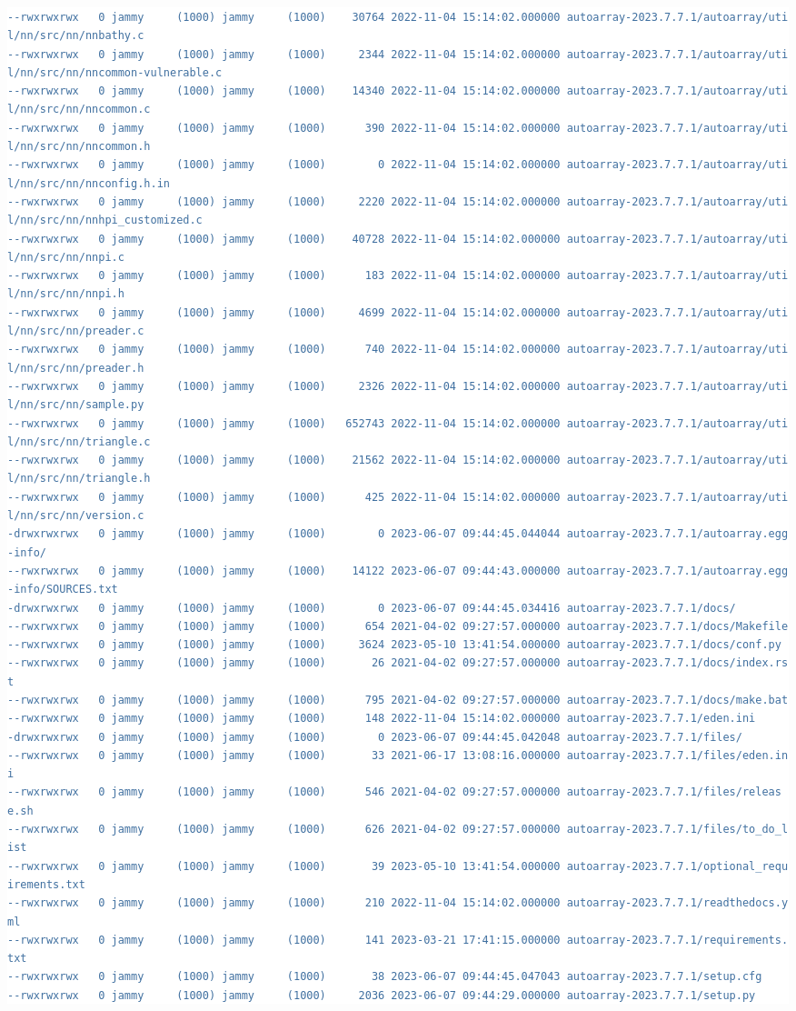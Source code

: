 ```diff
--rwxrwxrwx   0 jammy     (1000) jammy     (1000)    30764 2022-11-04 15:14:02.000000 autoarray-2023.7.7.1/autoarray/util/nn/src/nn/nnbathy.c
--rwxrwxrwx   0 jammy     (1000) jammy     (1000)     2344 2022-11-04 15:14:02.000000 autoarray-2023.7.7.1/autoarray/util/nn/src/nn/nncommon-vulnerable.c
--rwxrwxrwx   0 jammy     (1000) jammy     (1000)    14340 2022-11-04 15:14:02.000000 autoarray-2023.7.7.1/autoarray/util/nn/src/nn/nncommon.c
--rwxrwxrwx   0 jammy     (1000) jammy     (1000)      390 2022-11-04 15:14:02.000000 autoarray-2023.7.7.1/autoarray/util/nn/src/nn/nncommon.h
--rwxrwxrwx   0 jammy     (1000) jammy     (1000)        0 2022-11-04 15:14:02.000000 autoarray-2023.7.7.1/autoarray/util/nn/src/nn/nnconfig.h.in
--rwxrwxrwx   0 jammy     (1000) jammy     (1000)     2220 2022-11-04 15:14:02.000000 autoarray-2023.7.7.1/autoarray/util/nn/src/nn/nnhpi_customized.c
--rwxrwxrwx   0 jammy     (1000) jammy     (1000)    40728 2022-11-04 15:14:02.000000 autoarray-2023.7.7.1/autoarray/util/nn/src/nn/nnpi.c
--rwxrwxrwx   0 jammy     (1000) jammy     (1000)      183 2022-11-04 15:14:02.000000 autoarray-2023.7.7.1/autoarray/util/nn/src/nn/nnpi.h
--rwxrwxrwx   0 jammy     (1000) jammy     (1000)     4699 2022-11-04 15:14:02.000000 autoarray-2023.7.7.1/autoarray/util/nn/src/nn/preader.c
--rwxrwxrwx   0 jammy     (1000) jammy     (1000)      740 2022-11-04 15:14:02.000000 autoarray-2023.7.7.1/autoarray/util/nn/src/nn/preader.h
--rwxrwxrwx   0 jammy     (1000) jammy     (1000)     2326 2022-11-04 15:14:02.000000 autoarray-2023.7.7.1/autoarray/util/nn/src/nn/sample.py
--rwxrwxrwx   0 jammy     (1000) jammy     (1000)   652743 2022-11-04 15:14:02.000000 autoarray-2023.7.7.1/autoarray/util/nn/src/nn/triangle.c
--rwxrwxrwx   0 jammy     (1000) jammy     (1000)    21562 2022-11-04 15:14:02.000000 autoarray-2023.7.7.1/autoarray/util/nn/src/nn/triangle.h
--rwxrwxrwx   0 jammy     (1000) jammy     (1000)      425 2022-11-04 15:14:02.000000 autoarray-2023.7.7.1/autoarray/util/nn/src/nn/version.c
-drwxrwxrwx   0 jammy     (1000) jammy     (1000)        0 2023-06-07 09:44:45.044044 autoarray-2023.7.7.1/autoarray.egg-info/
--rwxrwxrwx   0 jammy     (1000) jammy     (1000)    14122 2023-06-07 09:44:43.000000 autoarray-2023.7.7.1/autoarray.egg-info/SOURCES.txt
-drwxrwxrwx   0 jammy     (1000) jammy     (1000)        0 2023-06-07 09:44:45.034416 autoarray-2023.7.7.1/docs/
--rwxrwxrwx   0 jammy     (1000) jammy     (1000)      654 2021-04-02 09:27:57.000000 autoarray-2023.7.7.1/docs/Makefile
--rwxrwxrwx   0 jammy     (1000) jammy     (1000)     3624 2023-05-10 13:41:54.000000 autoarray-2023.7.7.1/docs/conf.py
--rwxrwxrwx   0 jammy     (1000) jammy     (1000)       26 2021-04-02 09:27:57.000000 autoarray-2023.7.7.1/docs/index.rst
--rwxrwxrwx   0 jammy     (1000) jammy     (1000)      795 2021-04-02 09:27:57.000000 autoarray-2023.7.7.1/docs/make.bat
--rwxrwxrwx   0 jammy     (1000) jammy     (1000)      148 2022-11-04 15:14:02.000000 autoarray-2023.7.7.1/eden.ini
-drwxrwxrwx   0 jammy     (1000) jammy     (1000)        0 2023-06-07 09:44:45.042048 autoarray-2023.7.7.1/files/
--rwxrwxrwx   0 jammy     (1000) jammy     (1000)       33 2021-06-17 13:08:16.000000 autoarray-2023.7.7.1/files/eden.ini
--rwxrwxrwx   0 jammy     (1000) jammy     (1000)      546 2021-04-02 09:27:57.000000 autoarray-2023.7.7.1/files/release.sh
--rwxrwxrwx   0 jammy     (1000) jammy     (1000)      626 2021-04-02 09:27:57.000000 autoarray-2023.7.7.1/files/to_do_list
--rwxrwxrwx   0 jammy     (1000) jammy     (1000)       39 2023-05-10 13:41:54.000000 autoarray-2023.7.7.1/optional_requirements.txt
--rwxrwxrwx   0 jammy     (1000) jammy     (1000)      210 2022-11-04 15:14:02.000000 autoarray-2023.7.7.1/readthedocs.yml
--rwxrwxrwx   0 jammy     (1000) jammy     (1000)      141 2023-03-21 17:41:15.000000 autoarray-2023.7.7.1/requirements.txt
--rwxrwxrwx   0 jammy     (1000) jammy     (1000)       38 2023-06-07 09:44:45.047043 autoarray-2023.7.7.1/setup.cfg
--rwxrwxrwx   0 jammy     (1000) jammy     (1000)     2036 2023-06-07 09:44:29.000000 autoarray-2023.7.7.1/setup.py
```